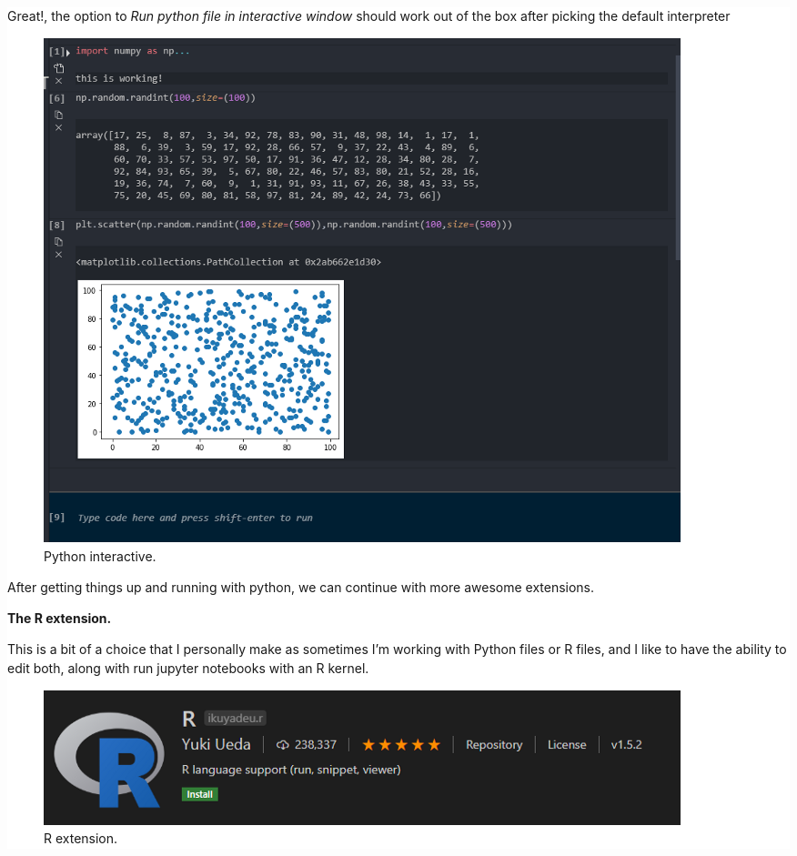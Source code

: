 Great!, the option to *Run python file in interactive window* should work out of the box after picking the default interpreter

<figure>
    <img src="./assets/60.png">
    <figcaption>Python interactive.</figcaption>
</figure>

After getting things up and running with python, we can continue with more awesome extensions.

**The R extension.**

This is a bit of a choice that I personally make as sometimes I’m working with Python files or R files, and I like to have the ability to edit both, along with run jupyter notebooks with an R kernel.

<figure>
    <img src="./assets/61.png">
    <figcaption>R extension.</figcaption>
</figure>
